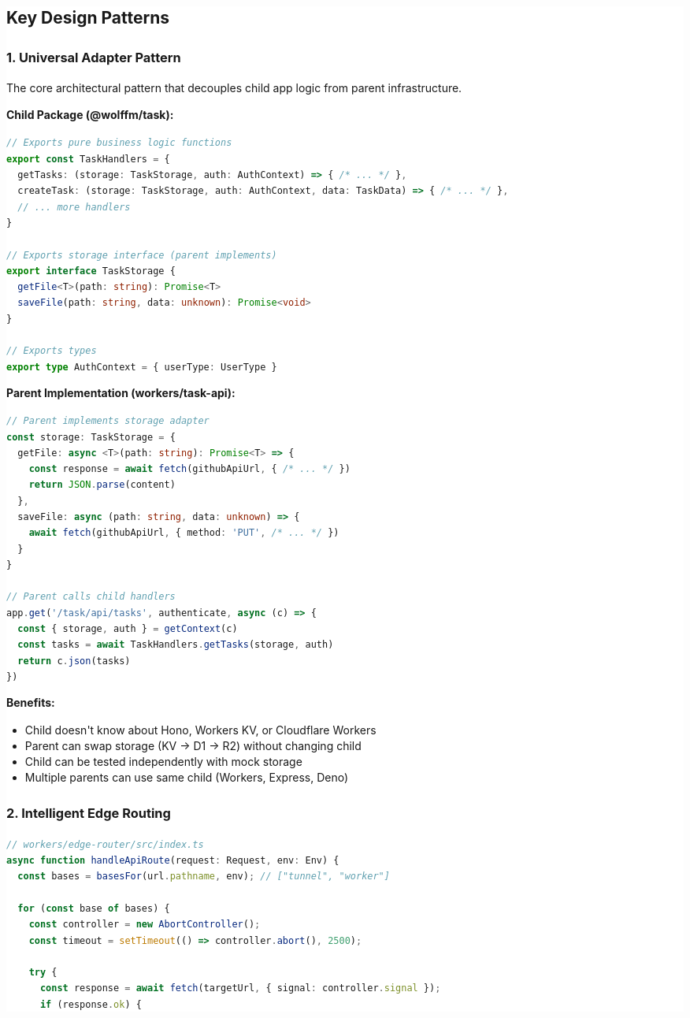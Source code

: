 ## Key Design Patterns

### 1. Universal Adapter Pattern
The core architectural pattern that decouples child app logic from parent infrastructure.

**Child Package (@wolffm/task):**
```typescript
// Exports pure business logic functions
export const TaskHandlers = {
  getTasks: (storage: TaskStorage, auth: AuthContext) => { /* ... */ },
  createTask: (storage: TaskStorage, auth: AuthContext, data: TaskData) => { /* ... */ },
  // ... more handlers
}

// Exports storage interface (parent implements)
export interface TaskStorage {
  getFile<T>(path: string): Promise<T>
  saveFile(path: string, data: unknown): Promise<void>
}

// Exports types
export type AuthContext = { userType: UserType }
```

**Parent Implementation (workers/task-api):**
```typescript
// Parent implements storage adapter
const storage: TaskStorage = {
  getFile: async <T>(path: string): Promise<T> => {
    const response = await fetch(githubApiUrl, { /* ... */ })
    return JSON.parse(content)
  },
  saveFile: async (path: string, data: unknown) => {
    await fetch(githubApiUrl, { method: 'PUT', /* ... */ })
  }
}

// Parent calls child handlers
app.get('/task/api/tasks', authenticate, async (c) => {
  const { storage, auth } = getContext(c)
  const tasks = await TaskHandlers.getTasks(storage, auth)
  return c.json(tasks)
})
```

**Benefits:**
- Child doesn't know about Hono, Workers KV, or Cloudflare Workers
- Parent can swap storage (KV → D1 → R2) without changing child
- Child can be tested independently with mock storage
- Multiple parents can use same child (Workers, Express, Deno)

### 2. Intelligent Edge Routing
```typescript
// workers/edge-router/src/index.ts
async function handleApiRoute(request: Request, env: Env) {
  const bases = basesFor(url.pathname, env); // ["tunnel", "worker"]
  
  for (const base of bases) {
    const controller = new AbortController();
    const timeout = setTimeout(() => controller.abort(), 2500);
    
    try {
      const response = await fetch(targetUrl, { signal: controller.signal });
      if (response.ok) {
```
